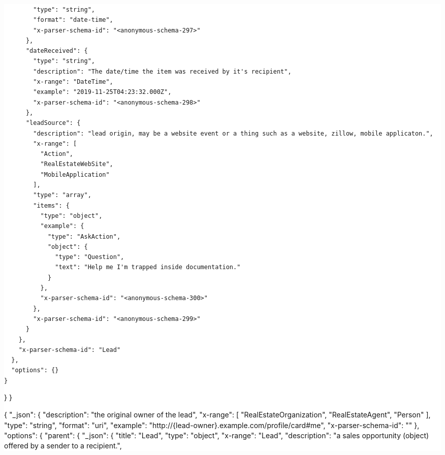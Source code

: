             "type": "string",
            "format": "date-time",
            "x-parser-schema-id": "<anonymous-schema-297>"
          },
          "dateReceived": {
            "type": "string",
            "description": "The date/time the item was received by it's recipient",
            "x-range": "DateTime",
            "example": "2019-11-25T04:23:32.000Z",
            "x-parser-schema-id": "<anonymous-schema-298>"
          },
          "leadSource": {
            "description": "lead origin, may be a website event or a thing such as a website, zillow, mobile applicaton.",
            "x-range": [
              "Action",
              "RealEstateWebSite",
              "MobileApplication"
            ],
            "type": "array",
            "items": {
              "type": "object",
              "example": {
                "type": "AskAction",
                "object": {
                  "type": "Question",
                  "text": "Help me I'm trapped inside documentation."
                }
              },
              "x-parser-schema-id": "<anonymous-schema-300>"
            },
            "x-parser-schema-id": "<anonymous-schema-299>"
          }
        },
        "x-parser-schema-id": "Lead"
      },
      "options": {}
    }
  }
}






{
  "_json": {
    "description": "the original owner of the lead",
    "x-range": [
      "RealEstateOrganization",
      "RealEstateAgent",
      "Person"
    ],
    "type": "string",
    "format": "uri",
    "example": "http://{lead-owner}.example.com/profile/card#me",
    "x-parser-schema-id": "<anonymous-schema-294>"
  },
  "options": {
    "parent": {
      "_json": {
        "title": "Lead",
        "type": "object",
        "x-range": "Lead",
        "description": "a sales opportunity (object) offered by a sender to a recipient.",